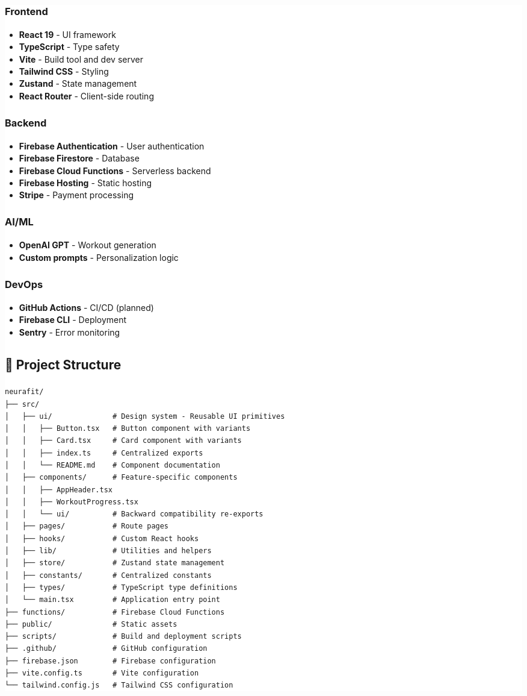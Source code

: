 ### Frontend
- **React 19** - UI framework
- **TypeScript** - Type safety
- **Vite** - Build tool and dev server
- **Tailwind CSS** - Styling
- **Zustand** - State management
- **React Router** - Client-side routing

### Backend
- **Firebase Authentication** - User authentication
- **Firebase Firestore** - Database
- **Firebase Cloud Functions** - Serverless backend
- **Firebase Hosting** - Static hosting
- **Stripe** - Payment processing

### AI/ML
- **OpenAI GPT** - Workout generation
- **Custom prompts** - Personalization logic

### DevOps
- **GitHub Actions** - CI/CD (planned)
- **Firebase CLI** - Deployment
- **Sentry** - Error monitoring

## 📁 Project Structure

```
neurafit/
├── src/
│   ├── ui/              # Design system - Reusable UI primitives
│   │   ├── Button.tsx   # Button component with variants
│   │   ├── Card.tsx     # Card component with variants
│   │   ├── index.ts     # Centralized exports
│   │   └── README.md    # Component documentation
│   ├── components/      # Feature-specific components
│   │   ├── AppHeader.tsx
│   │   ├── WorkoutProgress.tsx
│   │   └── ui/          # Backward compatibility re-exports
│   ├── pages/           # Route pages
│   ├── hooks/           # Custom React hooks
│   ├── lib/             # Utilities and helpers
│   ├── store/           # Zustand state management
│   ├── constants/       # Centralized constants
│   ├── types/           # TypeScript type definitions
│   └── main.tsx         # Application entry point
├── functions/           # Firebase Cloud Functions
├── public/              # Static assets
├── scripts/             # Build and deployment scripts
├── .github/             # GitHub configuration
├── firebase.json        # Firebase configuration
├── vite.config.ts       # Vite configuration
└── tailwind.config.js   # Tailwind CSS configuration
```
